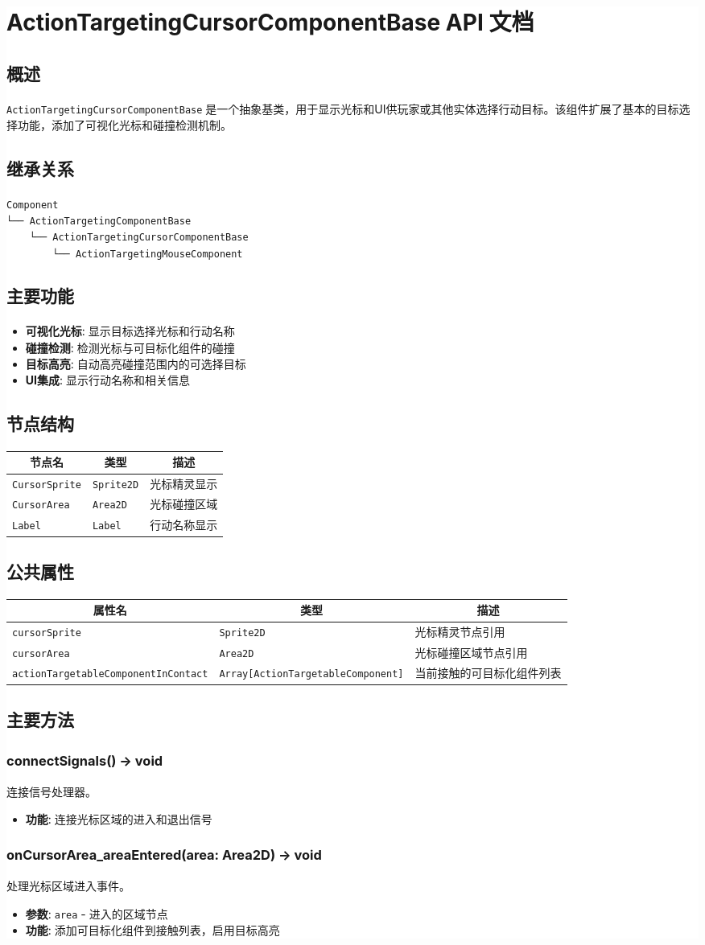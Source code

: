 # ActionTargetingCursorComponentBase API 文档

## 概述
`ActionTargetingCursorComponentBase` 是一个抽象基类，用于显示光标和UI供玩家或其他实体选择行动目标。该组件扩展了基本的目标选择功能，添加了可视化光标和碰撞检测机制。

## 继承关系
```
Component
└── ActionTargetingComponentBase
    └── ActionTargetingCursorComponentBase
        └── ActionTargetingMouseComponent
```

## 主要功能
- **可视化光标**: 显示目标选择光标和行动名称
- **碰撞检测**: 检测光标与可目标化组件的碰撞
- **目标高亮**: 自动高亮碰撞范围内的可选择目标
- **UI集成**: 显示行动名称和相关信息

## 节点结构

| 节点名 | 类型 | 描述 |
|--------|------|------|
| `CursorSprite` | `Sprite2D` | 光标精灵显示 |
| `CursorArea` | `Area2D` | 光标碰撞区域 |
| `Label` | `Label` | 行动名称显示 |

## 公共属性

| 属性名 | 类型 | 描述 |
|--------|------|------|
| `cursorSprite` | `Sprite2D` | 光标精灵节点引用 |
| `cursorArea` | `Area2D` | 光标碰撞区域节点引用 |
| `actionTargetableComponentInContact` | `Array[ActionTargetableComponent]` | 当前接触的可目标化组件列表 |

## 主要方法

### connectSignals() -> void
连接信号处理器。
- **功能**: 连接光标区域的进入和退出信号

### onCursorArea_areaEntered(area: Area2D) -> void
处理光标区域进入事件。
- **参数**: `area` - 进入的区域节点
- **功能**: 添加可目标化组件到接触列表，启用目标高亮

